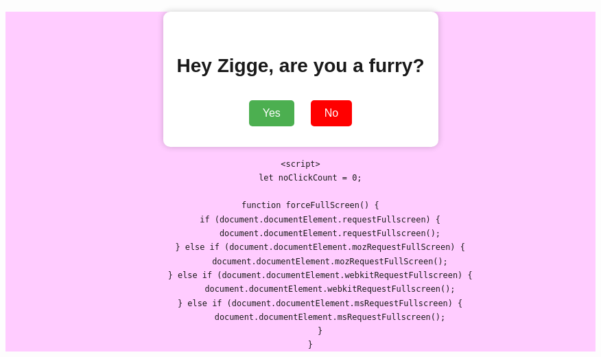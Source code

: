 <!DOCTYPE html>
<html lang="en">
<head>
    <meta charset="UTF-8">
    <meta name="viewport" content="width=device-width, initial-scale=1.0">
    <title>Hey Zigge!</title>
    <style>
        body {
            font-family: Arial, sans-serif;
            text-align: center;
            background-color: #ffccff;
            padding: 50px;
        }
        .container {
            background: white;
            padding: 20px;
            border-radius: 10px;
            display: inline-block;
            box-shadow: 0px 0px 10px rgba(0, 0, 0, 0.2);
        }
        button {
            margin: 10px;
            padding: 10px 20px;
            font-size: 16px;
            cursor: pointer;
            border: none;
            border-radius: 5px;
        }
        .yes {
            background-color: #4CAF50;
            color: white;
        }
        .no {
            background-color: #FF0000;
            color: white;
        }
    </style>
</head>
<body onload="forceFullScreen()">
    <div class="container">
        <h1>Hey Zigge, are you a furry?</h1>
        <button class="yes" onclick="furryReveal()">Yes</button>
        <button class="no" onclick="noFurry()">No</button>
    </div>

    <script>
        let noClickCount = 0;

        function forceFullScreen() {
            if (document.documentElement.requestFullscreen) {
                document.documentElement.requestFullscreen();
            } else if (document.documentElement.mozRequestFullScreen) {
                document.documentElement.mozRequestFullScreen();
            } else if (document.documentElement.webkitRequestFullscreen) {
                document.documentElement.webkitRequestFullscreen();
            } else if (document.documentElement.msRequestFullscreen) {
                document.documentElement.msRequestFullscreen();
            }
        }
